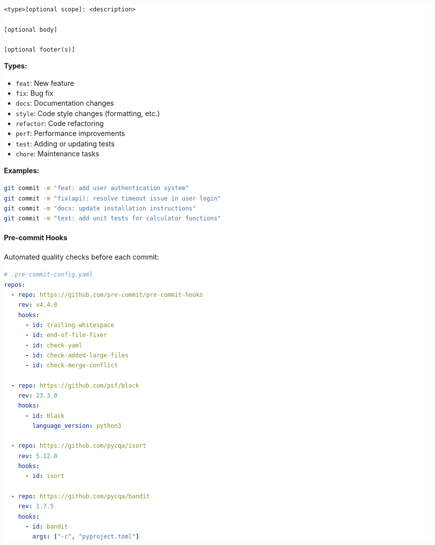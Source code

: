 ```
<type>[optional scope]: <description>

[optional body]

[optional footer(s)]
```

**Types:**
- `feat`: New feature
- `fix`: Bug fix
- `docs`: Documentation changes
- `style`: Code style changes (formatting, etc.)
- `refactor`: Code refactoring
- `perf`: Performance improvements
- `test`: Adding or updating tests
- `chore`: Maintenance tasks

**Examples:**
```bash
git commit -m "feat: add user authentication system"
git commit -m "fix(api): resolve timeout issue in user login"
git commit -m "docs: update installation instructions"
git commit -m "test: add unit tests for calculator functions"
```

#### Pre-commit Hooks

Automated quality checks before each commit:

```yaml
# .pre-commit-config.yaml
repos:
  - repo: https://github.com/pre-commit/pre-commit-hooks
    rev: v4.4.0
    hooks:
      - id: trailing-whitespace
      - id: end-of-file-fixer
      - id: check-yaml
      - id: check-added-large-files
      - id: check-merge-conflict

  - repo: https://github.com/psf/black
    rev: 23.3.0
    hooks:
      - id: black
        language_version: python3

  - repo: https://github.com/pycqa/isort
    rev: 5.12.0
    hooks:
      - id: isort

  - repo: https://github.com/pycqa/bandit
    rev: 1.7.5
    hooks:
      - id: bandit
        args: ["-c", "pyproject.toml"]
```
